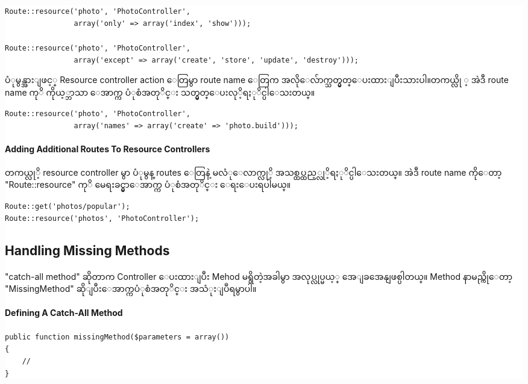	Route::resource('photo', 'PhotoController',
					array('only' => array('index', 'show')));

	Route::resource('photo', 'PhotoController',
					array('except' => array('create', 'store', 'update', 'destroy')));

ပံုမွန္အားျဖင့္ Resource controller action ေတြမွာ route name ေတြက အလိုေလ်ာက္သတ္မွတ္ေပးထားျပီးသားပါ။တကယ္လို ့ အဲဒီ route name ကုိ ကိုယ့္ဘာသာ ေအာက္က ပံုစံအတုိင္း သတ္မွတ္ေပးလုိ့ရႏုိင္ပါေသးတယ္။

	Route::resource('photo', 'PhotoController',
					array('names' => array('create' => 'photo.build')));

#### Adding Additional Routes To Resource Controllers

တကယ္လုိ့ resource controller မွာ ပံုမွန္ routes ေတြနဲ့ မလံုေလာက္လုိ့ အသစ္ထပ္ထည့္လုိ့ရႏုိင္ပါေသးတယ္။ အဲဒီ route name ကိုေတာ့ "Route::resource" ကုိ မေရးခင္မွာေအာက္က ပံုစံအတုိင္း ေရးေပးရပါမယ္။

	Route::get('photos/popular');
	Route::resource('photos', 'PhotoController');

<a name="handling-missing-methods"></a>
## Handling Missing Methods

"catch-all method" ဆိုတာက Controller ေပးထားျပီး Mehod မရွိတဲ့အခါမွာ အလုပ္လုပ္မယ့္ အေျခအေနျဖစ္ပါတယ္။ Method နာမည္ကိုေတာ့ "MissingMethod" ဆိုျပီးေအာက္ကပံုစံအတုိင္း အသံုးျပဳရမွာပါ။

#### Defining A Catch-All Method

	public function missingMethod($parameters = array())
	{
		//
	}
